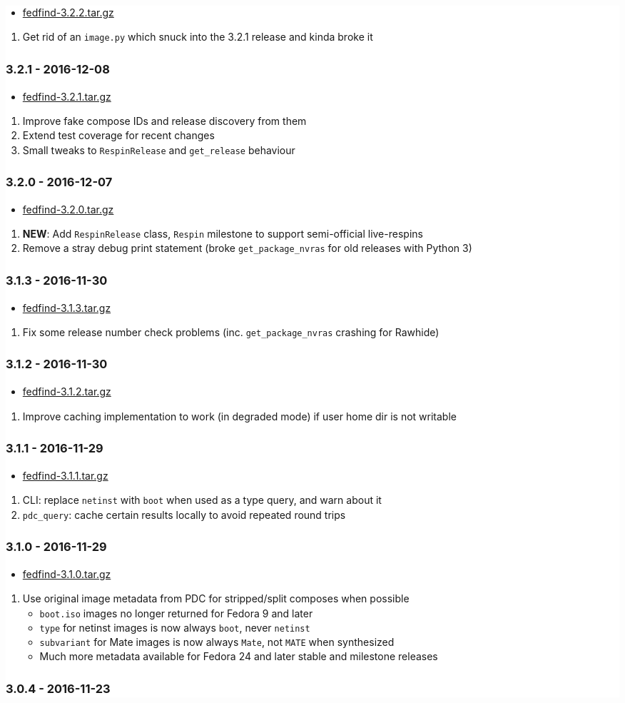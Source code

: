 *   [fedfind-3.2.2.tar.gz](https://files.pythonhosted.org/packages/source/f/fedfind/fedfind-3.2.2.tar.gz)

1.  Get rid of an `image.py` which snuck into the 3.2.1 release and kinda broke it

### 3.2.1 - 2016-12-08

*   [fedfind-3.2.1.tar.gz](https://files.pythonhosted.org/packages/source/f/fedfind/fedfind-3.2.1.tar.gz)

1.  Improve fake compose IDs and release discovery from them
2.  Extend test coverage for recent changes
3.  Small tweaks to `RespinRelease` and `get_release` behaviour

### 3.2.0 - 2016-12-07

*   [fedfind-3.2.0.tar.gz](https://files.pythonhosted.org/packages/source/f/fedfind/fedfind-3.2.0.tar.gz)

1.  **NEW**: Add `RespinRelease` class, `Respin` milestone to support semi-official live-respins
2.  Remove a stray debug print statement (broke `get_package_nvras` for old releases with Python 3)

### 3.1.3 - 2016-11-30

*   [fedfind-3.1.3.tar.gz](https://files.pythonhosted.org/packages/source/f/fedfind/fedfind-3.1.3.tar.gz)

1.  Fix some release number check problems (inc. `get_package_nvras` crashing for Rawhide)

### 3.1.2 - 2016-11-30

*   [fedfind-3.1.2.tar.gz](https://files.pythonhosted.org/packages/source/f/fedfind/fedfind-3.1.2.tar.gz)

1.  Improve caching implementation to work (in degraded mode) if user home dir is not writable

### 3.1.1 - 2016-11-29

*   [fedfind-3.1.1.tar.gz](https://files.pythonhosted.org/packages/source/f/fedfind/fedfind-3.1.1.tar.gz)

1.  CLI: replace `netinst` with `boot` when used as a type query, and warn about it
2.  `pdc_query`: cache certain results locally to avoid repeated round trips

### 3.1.0 - 2016-11-29

*   [fedfind-3.1.0.tar.gz](https://files.pythonhosted.org/packages/source/f/fedfind/fedfind-3.1.0.tar.gz)

1.  Use original image metadata from PDC for stripped/split composes when possible
    * `boot.iso` images no longer returned for Fedora 9 and later
    * `type` for netinst images is now always `boot`, never `netinst`
    * `subvariant` for Mate images is now always `Mate`, not `MATE` when synthesized
    * Much more metadata available for Fedora 24 and later stable and milestone releases

### 3.0.4 - 2016-11-23
